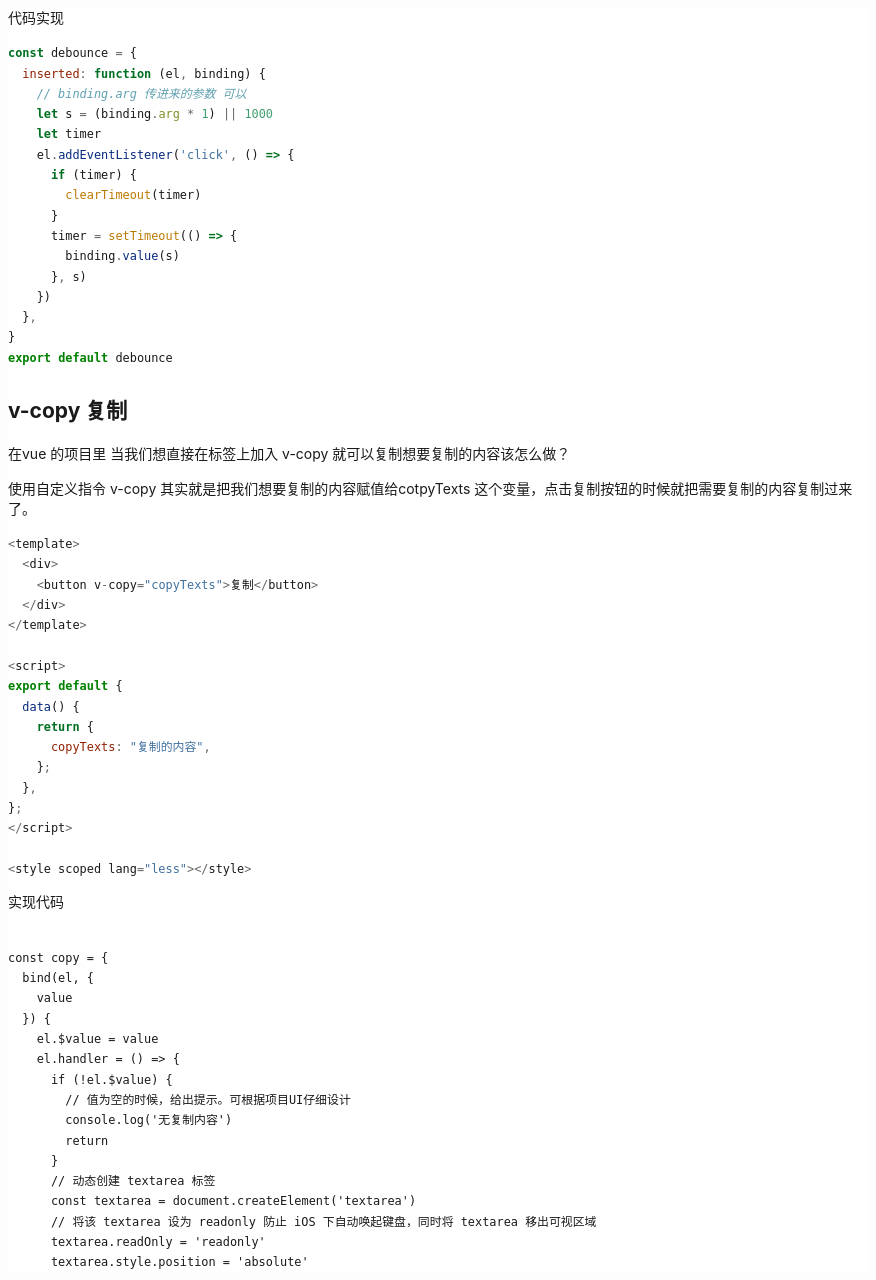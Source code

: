 代码实现

```js
const debounce = {
  inserted: function (el, binding) {
   	// binding.arg 传进来的参数 可以
    let s = (binding.arg * 1) || 1000
    let timer
    el.addEventListener('click', () => {
      if (timer) {
        clearTimeout(timer)
      }
      timer = setTimeout(() => {
        binding.value(s)
      }, s)
    })
  },
}
export default debounce
```

## v-copy 复制

在vue 的项目里 当我们想直接在标签上加入 v-copy 就可以复制想要复制的内容该怎么做？

使用自定义指令 v-copy 其实就是把我们想要复制的内容赋值给cotpyTexts 这个变量，点击复制按钮的时候就把需要复制的内容复制过来了。

```js
<template>
  <div>
    <button v-copy="copyTexts">复制</button>
  </div>
</template>

<script>
export default {
  data() {
    return {
      copyTexts: "复制的内容",
    };
  },
};
</script>

<style scoped lang="less"></style>
```

实现代码

```

const copy = {
  bind(el, {
    value
  }) {
    el.$value = value
    el.handler = () => {
      if (!el.$value) {
        // 值为空的时候，给出提示。可根据项目UI仔细设计
        console.log('无复制内容')
        return
      }
      // 动态创建 textarea 标签
      const textarea = document.createElement('textarea')
      // 将该 textarea 设为 readonly 防止 iOS 下自动唤起键盘，同时将 textarea 移出可视区域
      textarea.readOnly = 'readonly'
      textarea.style.position = 'absolute'
```
